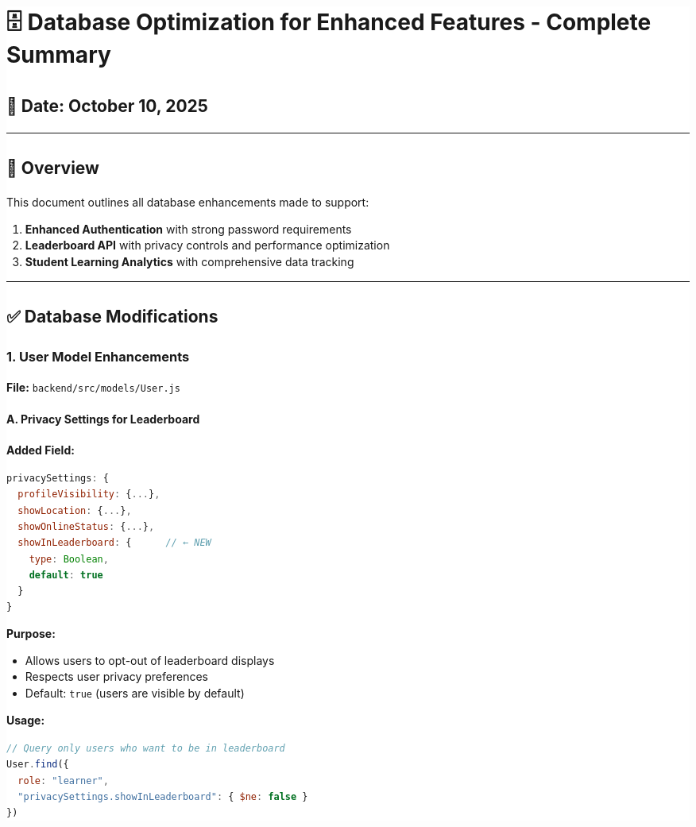 # 🗄️ Database Optimization for Enhanced Features - Complete Summary

## 📅 Date: October 10, 2025

---

## 🎯 Overview

This document outlines all database enhancements made to support:
1. **Enhanced Authentication** with strong password requirements
2. **Leaderboard API** with privacy controls and performance optimization
3. **Student Learning Analytics** with comprehensive data tracking

---

## ✅ Database Modifications

### 1. User Model Enhancements

**File:** `backend/src/models/User.js`

#### A. Privacy Settings for Leaderboard

**Added Field:**
```javascript
privacySettings: {
  profileVisibility: {...},
  showLocation: {...},
  showOnlineStatus: {...},
  showInLeaderboard: {      // ← NEW
    type: Boolean,
    default: true
  }
}
```

**Purpose:** 
- Allows users to opt-out of leaderboard displays
- Respects user privacy preferences
- Default: `true` (users are visible by default)

**Usage:**
```javascript
// Query only users who want to be in leaderboard
User.find({ 
  role: "learner",
  "privacySettings.showInLeaderboard": { $ne: false }
})
```

